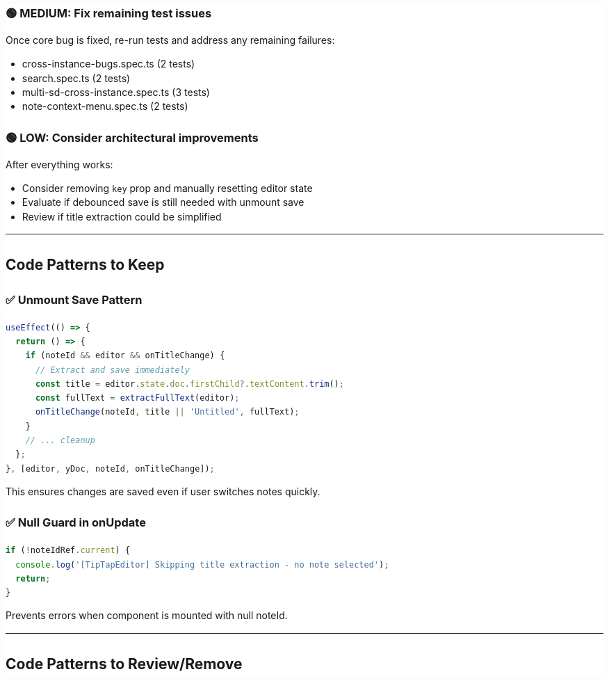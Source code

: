### 🟢 MEDIUM: Fix remaining test issues

Once core bug is fixed, re-run tests and address any remaining failures:

- cross-instance-bugs.spec.ts (2 tests)
- search.spec.ts (2 tests)
- multi-sd-cross-instance.spec.ts (3 tests)
- note-context-menu.spec.ts (2 tests)

### 🟢 LOW: Consider architectural improvements

After everything works:

- Consider removing `key` prop and manually resetting editor state
- Evaluate if debounced save is still needed with unmount save
- Review if title extraction could be simplified

---

## Code Patterns to Keep

### ✅ Unmount Save Pattern

```typescript
useEffect(() => {
  return () => {
    if (noteId && editor && onTitleChange) {
      // Extract and save immediately
      const title = editor.state.doc.firstChild?.textContent.trim();
      const fullText = extractFullText(editor);
      onTitleChange(noteId, title || 'Untitled', fullText);
    }
    // ... cleanup
  };
}, [editor, yDoc, noteId, onTitleChange]);
```

This ensures changes are saved even if user switches notes quickly.

### ✅ Null Guard in onUpdate

```typescript
if (!noteIdRef.current) {
  console.log('[TipTapEditor] Skipping title extraction - no note selected');
  return;
}
```

Prevents errors when component is mounted with null noteId.

---

## Code Patterns to Review/Remove
